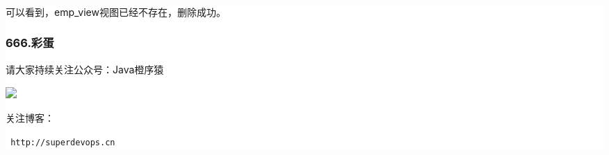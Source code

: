 可以看到，emp_view视图已经不存在，删除成功。

### 666.彩蛋

请大家持续关注公众号：Java橙序猿

 ![](/image/common/superdevops.jpg) 

关注博客：

```
 http://superdevops.cn
```

